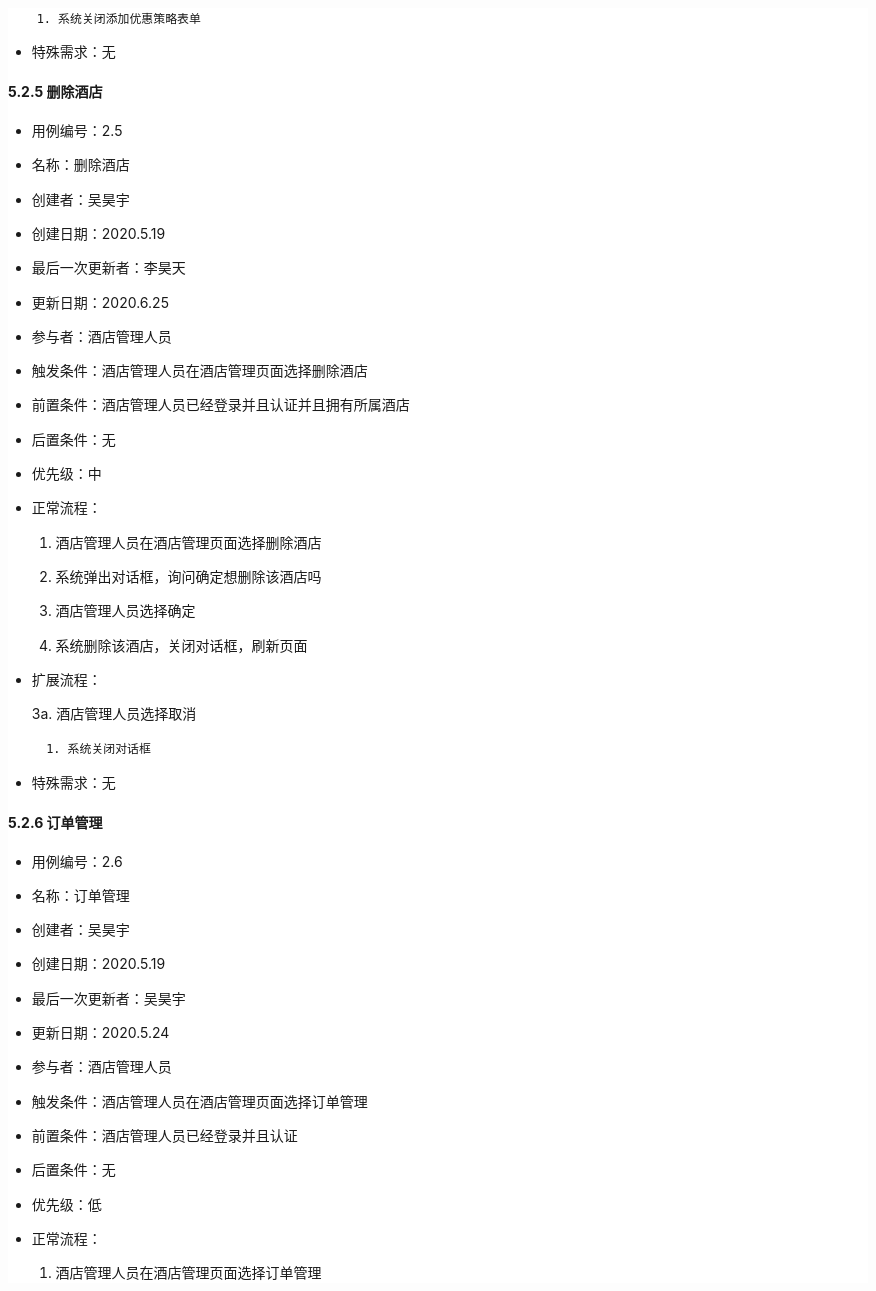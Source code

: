 		1. 系统关闭添加优惠策略表单

- 特殊需求：无

#### 5.2.5 删除酒店

- 用例编号：2.5
- 名称：删除酒店
- 创建者：吴昊宇
- 创建日期：2020.5.19
- 最后一次更新者：李昊天
- 更新日期：2020.6.25
- 参与者：酒店管理人员
- 触发条件：酒店管理人员在酒店管理页面选择删除酒店
- 前置条件：酒店管理人员已经登录并且认证并且拥有所属酒店
- 后置条件：无
- 优先级：中
- 正常流程：

	1. 酒店管理人员在酒店管理页面选择删除酒店

	2. 系统弹出对话框，询问确定想删除该酒店吗

	3. 酒店管理人员选择确定

	4. 系统删除该酒店，关闭对话框，刷新页面

- 扩展流程：

	3a. 酒店管理人员选择取消

		1. 系统关闭对话框

- 特殊需求：无

#### 5.2.6 订单管理

- 用例编号：2.6

- 名称：订单管理

- 创建者：吴昊宇

- 创建日期：2020.5.19

- 最后一次更新者：吴昊宇

- 更新日期：2020.5.24

- 参与者：酒店管理人员

- 触发条件：酒店管理人员在酒店管理页面选择订单管理

- 前置条件：酒店管理人员已经登录并且认证

- 后置条件：无

- 优先级：低

- 正常流程：

	1. 酒店管理人员在酒店管理页面选择订单管理
